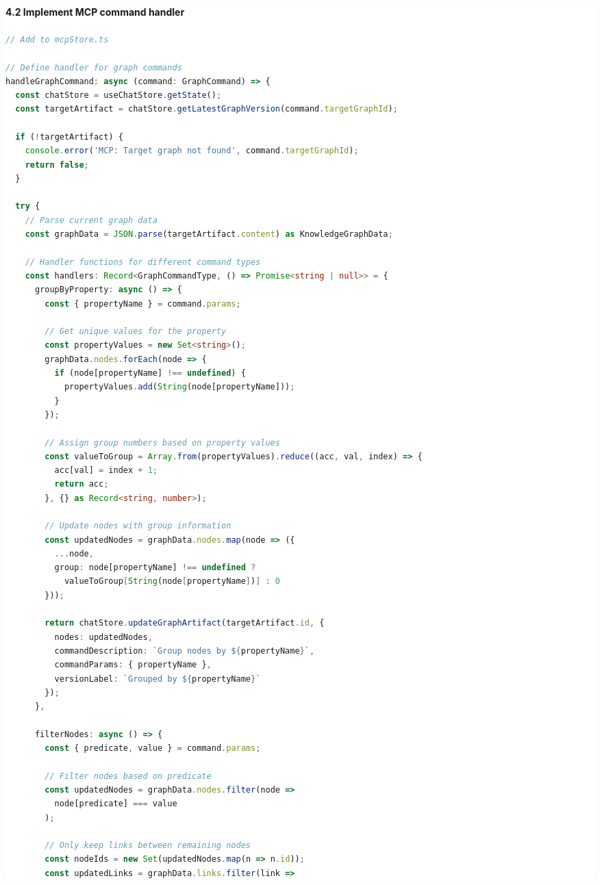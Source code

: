 #### 4.2 Implement MCP command handler

```typescript
// Add to mcpStore.ts

// Define handler for graph commands
handleGraphCommand: async (command: GraphCommand) => {
  const chatStore = useChatStore.getState();
  const targetArtifact = chatStore.getLatestGraphVersion(command.targetGraphId);
  
  if (!targetArtifact) {
    console.error('MCP: Target graph not found', command.targetGraphId);
    return false;
  }
  
  try {
    // Parse current graph data
    const graphData = JSON.parse(targetArtifact.content) as KnowledgeGraphData;
    
    // Handler functions for different command types
    const handlers: Record<GraphCommandType, () => Promise<string | null>> = {
      groupByProperty: async () => {
        const { propertyName } = command.params;
        
        // Get unique values for the property
        const propertyValues = new Set<string>();
        graphData.nodes.forEach(node => {
          if (node[propertyName] !== undefined) {
            propertyValues.add(String(node[propertyName]));
          }
        });
        
        // Assign group numbers based on property values
        const valueToGroup = Array.from(propertyValues).reduce((acc, val, index) => {
          acc[val] = index + 1;
          return acc;
        }, {} as Record<string, number>);
        
        // Update nodes with group information
        const updatedNodes = graphData.nodes.map(node => ({
          ...node,
          group: node[propertyName] !== undefined ? 
            valueToGroup[String(node[propertyName])] : 0
        }));
        
        return chatStore.updateGraphArtifact(targetArtifact.id, {
          nodes: updatedNodes,
          commandDescription: `Group nodes by ${propertyName}`,
          commandParams: { propertyName },
          versionLabel: `Grouped by ${propertyName}`
        });
      },
      
      filterNodes: async () => {
        const { predicate, value } = command.params;
        
        // Filter nodes based on predicate
        const updatedNodes = graphData.nodes.filter(node => 
          node[predicate] === value
        );
        
        // Only keep links between remaining nodes
        const nodeIds = new Set(updatedNodes.map(n => n.id));
        const updatedLinks = graphData.links.filter(link => 
```